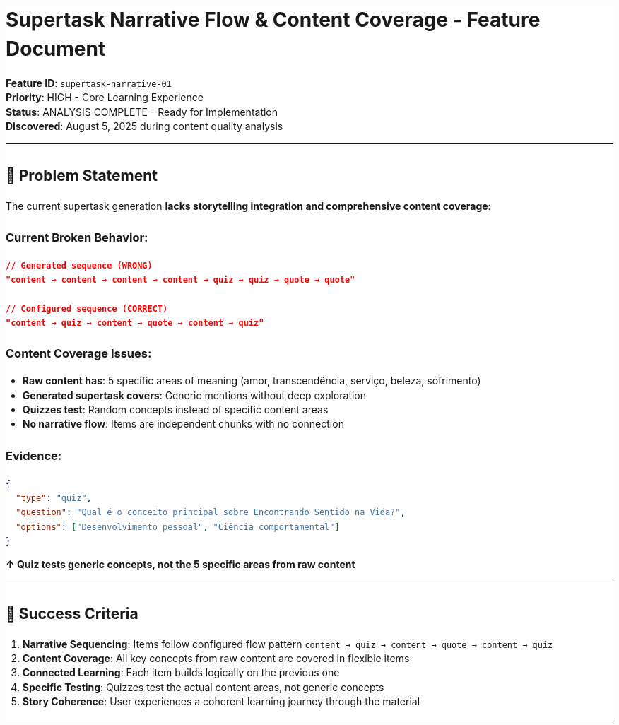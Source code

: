 # Supertask Narrative Flow & Content Coverage - Feature Document

**Feature ID**: `supertask-narrative-01`  
**Priority**: HIGH - Core Learning Experience  
**Status**: ANALYSIS COMPLETE - Ready for Implementation  
**Discovered**: August 5, 2025 during content quality analysis

---

## 🚨 **Problem Statement**

The current supertask generation **lacks storytelling integration and comprehensive content coverage**:

### **Current Broken Behavior:**
```json
// Generated sequence (WRONG)
"content → content → content → content → quiz → quiz → quote → quote"

// Configured sequence (CORRECT)  
"content → quiz → content → quote → content → quiz"
```

### **Content Coverage Issues:**
- **Raw content has**: 5 specific areas of meaning (amor, transcendência, serviço, beleza, sofrimento)
- **Generated supertask covers**: Generic mentions without deep exploration
- **Quizzes test**: Random concepts instead of specific content areas
- **No narrative flow**: Items are independent chunks with no connection

### **Evidence:**
```json
{
  "type": "quiz",
  "question": "Qual é o conceito principal sobre Encontrando Sentido na Vida?",
  "options": ["Desenvolvimento pessoal", "Ciência comportamental"]
}
```
**↑ Quiz tests generic concepts, not the 5 specific areas from raw content**

---

## 🎯 **Success Criteria**

1. **Narrative Sequencing**: Items follow configured flow pattern `content → quiz → content → quote → content → quiz`
2. **Content Coverage**: All key concepts from raw content are covered in flexible items
3. **Connected Learning**: Each item builds logically on the previous one
4. **Specific Testing**: Quizzes test the actual content areas, not generic concepts
5. **Story Coherence**: User experiences a coherent learning journey through the material

---